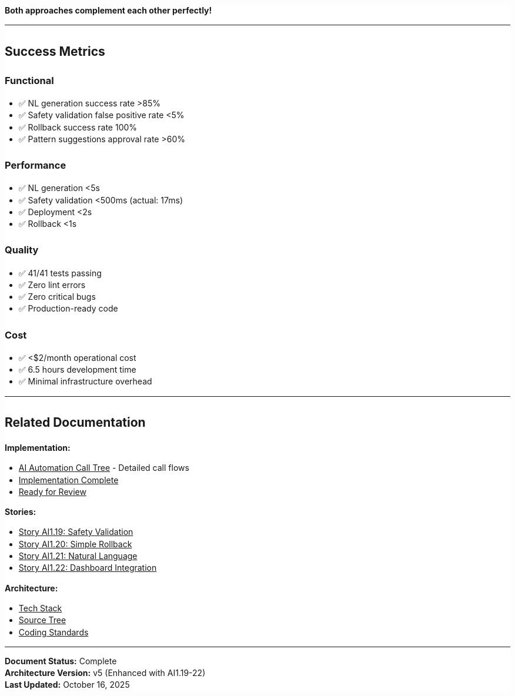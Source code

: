 **Both approaches complement each other perfectly!**

---

## Success Metrics

### Functional
- ✅ NL generation success rate >85%
- ✅ Safety validation false positive rate <5%
- ✅ Rollback success rate 100%
- ✅ Pattern suggestions approval rate >60%

### Performance
- ✅ NL generation <5s
- ✅ Safety validation <500ms (actual: 17ms)
- ✅ Deployment <2s
- ✅ Rollback <1s

### Quality
- ✅ 41/41 tests passing
- ✅ Zero lint errors
- ✅ Zero critical bugs
- ✅ Production-ready code

### Cost
- ✅ <$2/month operational cost
- ✅ 6.5 hours development time
- ✅ Minimal infrastructure overhead

---

## Related Documentation

**Implementation:**
- [AI Automation Call Tree](../AI_AUTOMATION_CALL_TREE.md) - Detailed call flows
- [Implementation Complete](../../implementation/ENHANCED_EPIC_AI1_IMPLEMENTATION_COMPLETE.md)
- [Ready for Review](../../implementation/READY_FOR_REVIEW.md)

**Stories:**
- [Story AI1.19: Safety Validation](../stories/story-ai1-19-safety-validation-engine.md)
- [Story AI1.20: Simple Rollback](../stories/story-ai1-20-simple-rollback.md)
- [Story AI1.21: Natural Language](../stories/story-ai1-21-natural-language-request-generation.md)
- [Story AI1.22: Dashboard Integration](../stories/story-ai1-22-simple-dashboard-integration.md)

**Architecture:**
- [Tech Stack](tech-stack.md)
- [Source Tree](source-tree.md)
- [Coding Standards](coding-standards.md)

---

**Document Status:** Complete  
**Architecture Version:** v5 (Enhanced with AI1.19-22)  
**Last Updated:** October 16, 2025

